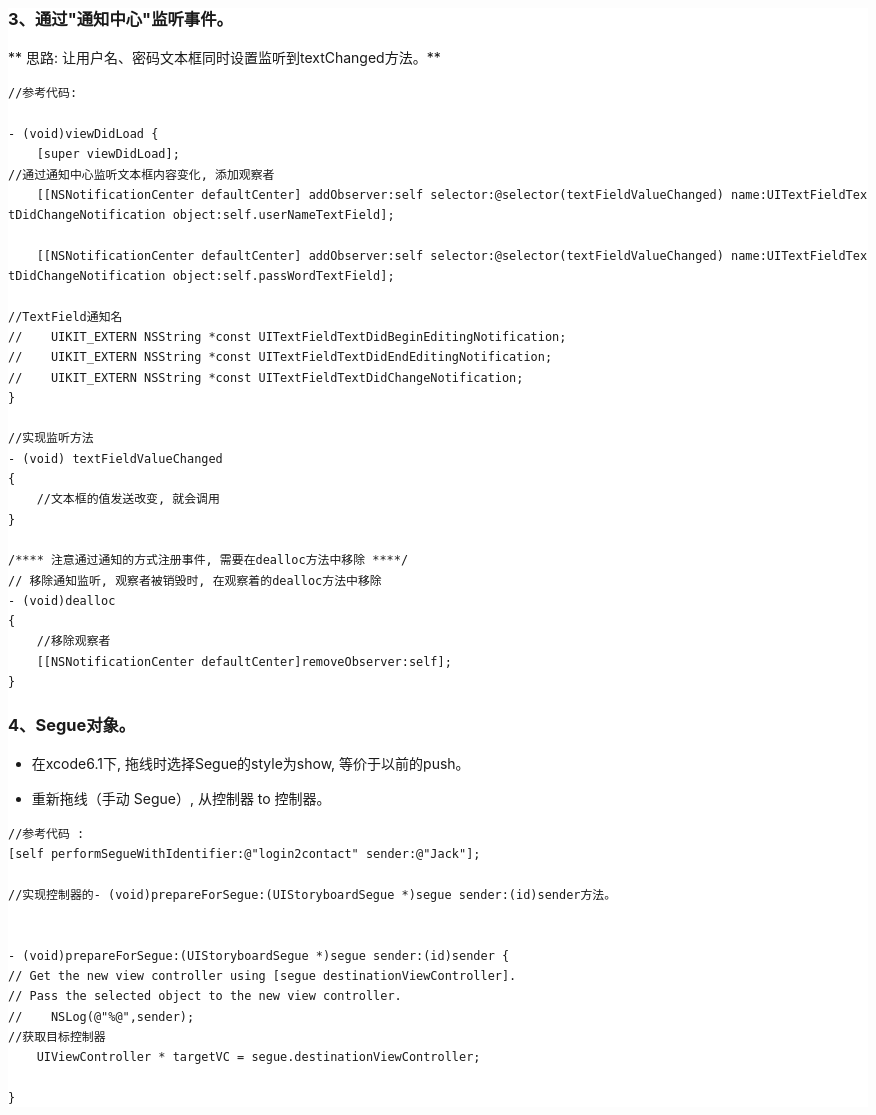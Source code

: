 
### 3、通过"通知中心"监听事件。

** 思路: 让用户名、密码文本框同时设置监听到textChanged方法。**

```
//参考代码:

- (void)viewDidLoad {
    [super viewDidLoad];
//通过通知中心监听文本框内容变化, 添加观察者
    [[NSNotificationCenter defaultCenter] addObserver:self selector:@selector(textFieldValueChanged) name:UITextFieldTextDidChangeNotification object:self.userNameTextField];

    [[NSNotificationCenter defaultCenter] addObserver:self selector:@selector(textFieldValueChanged) name:UITextFieldTextDidChangeNotification object:self.passWordTextField];

//TextField通知名
//    UIKIT_EXTERN NSString *const UITextFieldTextDidBeginEditingNotification;
//    UIKIT_EXTERN NSString *const UITextFieldTextDidEndEditingNotification;
//    UIKIT_EXTERN NSString *const UITextFieldTextDidChangeNotification;
}

//实现监听方法
- (void) textFieldValueChanged
{
    //文本框的值发送改变, 就会调用
}

/**** 注意通过通知的方式注册事件, 需要在dealloc方法中移除 ****/
// 移除通知监听, 观察者被销毁时, 在观察着的dealloc方法中移除
- (void)dealloc
{
    //移除观察者
    [[NSNotificationCenter defaultCenter]removeObserver:self];
}
```
### 4、Segue对象。
* 在xcode6.1下, 拖线时选择Segue的style为show, 等价于以前的push。

* 重新拖线（手动 Segue）, 从控制器 to 控制器。

```
//参考代码 :
[self performSegueWithIdentifier:@"login2contact" sender:@"Jack"];

//实现控制器的- (void)prepareForSegue:(UIStoryboardSegue *)segue sender:(id)sender方法。


- (void)prepareForSegue:(UIStoryboardSegue *)segue sender:(id)sender {
// Get the new view controller using [segue destinationViewController].
// Pass the selected object to the new view controller.
//    NSLog(@"%@",sender);
//获取目标控制器
    UIViewController * targetVC = segue.destinationViewController;

}
```
